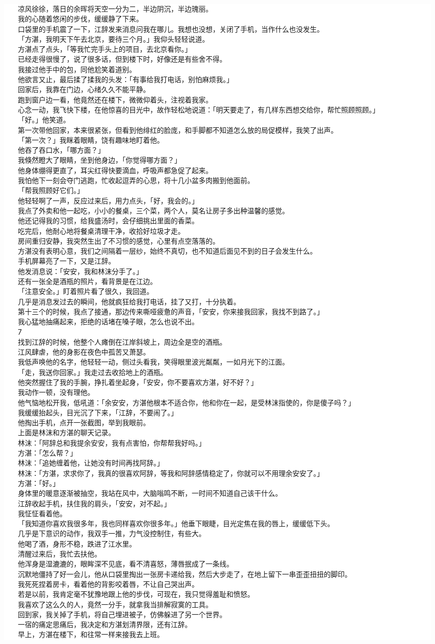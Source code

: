 &emsp;&emsp;凉风徐徐，落日的余晖将天空一分为二，半边阴沉，半边瑰丽。  
&emsp;&emsp;我的心随着悠闲的步伐，缓缓静了下来。  
&emsp;&emsp;口袋里的手机震了一下，江辞发来消息问我在哪儿。我想也没想，关闭了手机，当作什么也没发生。  
&emsp;&emsp;「方湛，我明天下午去北京，要待三个月。」我仰头轻轻说道。  
&emsp;&emsp;方湛点了点头，「等我忙完手头上的项目，去北京看你。」  
&emsp;&emsp;已经走得很慢了，说了很多话，但到楼下时，好像还是有些舍不得。  
&emsp;&emsp;我接过他手中的包，同他尬笑着道别。  
&emsp;&emsp;他欲言又止，最后揉了揉我的头发：「有事给我打电话，别怕麻烦我。」  
&emsp;&emsp;回家后，我靠在门边，心绪久久不能平静。  
&emsp;&emsp;跑到窗户边一看，他竟然还在楼下，微微仰着头，注视着我家。  
&emsp;&emsp;心念一动，我飞快下楼，在他惊喜的目光中，故作轻松地说道：「明天要走了，有几样东西想交给你，帮忙照顾照顾。」  
&emsp;&emsp;「好。」他笑道。  
&emsp;&emsp;第一次带他回家，本来很紧张，但看到他绯红的脸庞，和手脚都不知道怎么放的局促模样，我笑了出声。  
&emsp;&emsp;「第一次？」我眯着眼睛，饶有趣味地盯着他。  
&emsp;&emsp;他吞了吞口水，「哪方面？」  
&emsp;&emsp;我倏然瞪大了眼睛，坐到他身边，「你觉得哪方面？」  
&emsp;&emsp;他身体绷得更直了，耳尖红得快要滴血，呼吸声都急促了起来。  
&emsp;&emsp;我怕他下一刻会夺门逃跑，忙收起逗弄的心思，将十几小盆多肉搬到他面前。  
&emsp;&emsp;「帮我照顾好它们。」  
&emsp;&emsp;他轻轻啊了一声，反应过来后，用力点头，「好，我会的。」  
&emsp;&emsp;我点了外卖和他一起吃，小小的餐桌，三个菜，两个人，莫名让房子多出种温馨的感觉。  
&emsp;&emsp;他还记得我的习惯，给我盛汤时，会仔细挑出里面的香菜。  
&emsp;&emsp;吃完后，他耐心地将餐桌清理干净，收拾好垃圾才走。  
&emsp;&emsp;房间重归安静，我突然生出了不习惯的感觉，心里有点空落落的。  
&emsp;&emsp;方湛没有表明心意，我们之间隔着一层纱，始终不真切，也不知道后面见不到的日子会发生什么。  
&emsp;&emsp;手机屏幕亮了一下，又是江辞。  
&emsp;&emsp;他发消息说：「安安，我和林沫分手了。」  
&emsp;&emsp;还有一张全是酒瓶的照片，看背景是在江边。  
&emsp;&emsp;「注意安全。」盯着照片看了很久，我回道。  
&emsp;&emsp;几乎是消息发过去的瞬间，他就疯狂给我打电话，挂了又打，十分执着。  
&emsp;&emsp;第十三个的时候，我点了接通，那边传来嘶哑疲惫的声音，「安安，你来接我回家，我找不到路了。」  
&emsp;&emsp;我心猛地抽痛起来，拒绝的话堵在嗓子眼，怎么也说不出。  
&emsp;&emsp;7  
&emsp;&emsp;找到江辞的时候，他整个人瘫倒在江岸斜坡上，周边全是空的酒瓶。  
&emsp;&emsp;江风肆虐，他的身影在夜色中孤苦又萧瑟。  
&emsp;&emsp;我低声唤他的名字，他轻轻一动，侧过头看我，笑得眼里波光粼粼，一如月光下的江面。  
&emsp;&emsp;「走，我送你回家。」我走过去收拾地上的酒瓶。  
&emsp;&emsp;他突然握住了我的手腕，挣扎着坐起身，「安安，你不要喜欢方湛，好不好？」  
&emsp;&emsp;我动作一顿，没有理他。  
&emsp;&emsp;他气恼地松开我，低吼道：「余安安，方湛他根本不适合你，他和你在一起，是受林沫指使的，你是傻子吗？」  
&emsp;&emsp;我缓缓抬起头，目光沉了下来，「江辞，不要闹了。」  
&emsp;&emsp;他掏出手机，点开一张截图，举到我眼前。  
&emsp;&emsp;上面是林沫和方湛的聊天记录。  
&emsp;&emsp;林沫：「阿辞总和我提余安安，我有点害怕，你帮帮我好吗。」  
&emsp;&emsp;方湛：「怎么帮？」  
&emsp;&emsp;林沫：「追她缠着他，让她没有时间再找阿辞。」  
&emsp;&emsp;林沫：「方湛，求求你了，我真的很喜欢阿辞，等我和阿辞感情稳定了，你就可以不用理余安安了。」  
&emsp;&emsp;方湛：「好。」  
&emsp;&emsp;身体里的暖意逐渐被抽空，我站在风中，大脑嗡鸣不断，一时间不知道自己该干什么。  
&emsp;&emsp;江辞收起手机，扶住我的肩头，「安安，对不起。」  
&emsp;&emsp;我怔怔看着他。  
&emsp;&emsp;「我知道你喜欢我很多年，我也同样喜欢你很多年。」他垂下眼睫，目光定焦在我的唇上，缓缓低下头。  
&emsp;&emsp;几乎是下意识的动作，我双手一推，力气没控制住，有些大。  
&emsp;&emsp;他喝了酒，身形不稳，跌进了江水里。  
&emsp;&emsp;清醒过来后，我忙去扶他。  
&emsp;&emsp;他浑身是湿漉漉的，眼眸深不见底，看不清喜怒，薄唇抿成了一条线。  
&emsp;&emsp;沉默地僵持了好一会儿，他从口袋里掏出一张房卡递给我，然后大步走了，在地上留下一串歪歪扭扭的脚印。  
&emsp;&emsp;我死死捏着房卡，看着他的背影咬着唇，不让自己哭出声。  
&emsp;&emsp;若是以前，我肯定毫不犹豫地跟上他的步伐，可现在，我只觉得羞耻和愤怒。  
&emsp;&emsp;我喜欢了这么久的人，竟然一分手，就拿我当排解寂寞的工具。  
&emsp;&emsp;回到家，我关掉了手机，将自己埋进被子，仿佛躲进了另一个世界。  
&emsp;&emsp;一宿的痛定思痛后，我决定和方湛划清界限，还有江辞。  
&emsp;&emsp;早上，方湛在楼下，和往常一样来接我去上班。  